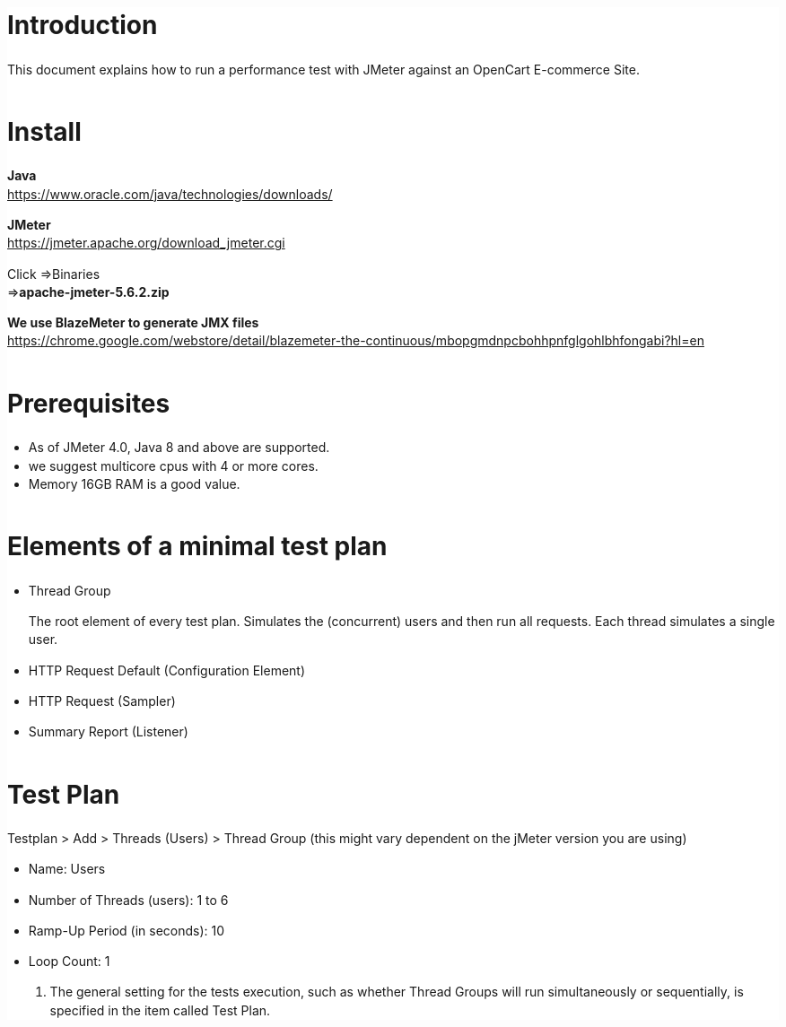 
# Introduction

This document explains how to run a performance test with JMeter against an OpenCart E-commerce Site.

# Install

**Java**  
https://www.oracle.com/java/technologies/downloads/

**JMeter**  
https://jmeter.apache.org/download_jmeter.cgi  

Click =>Binaries    
=>**apache-jmeter-5.6.2.zip**

**We use BlazeMeter to generate JMX files**    
https://chrome.google.com/webstore/detail/blazemeter-the-continuous/mbopgmdnpcbohhpnfglgohlbhfongabi?hl=en

# Prerequisites
- As of JMeter 4.0, Java 8 and above are supported.
- we suggest  multicore cpus with 4 or more cores.
- Memory 16GB RAM is a good value.

# Elements of a minimal test plan
- Thread Group

    The root element of every test plan. Simulates the (concurrent) users and then run all requests. Each thread simulates a single user.

- HTTP Request Default (Configuration Element)

- HTTP Request (Sampler)

- Summary Report (Listener)

# Test Plan

Testplan > Add > Threads (Users) > Thread Group (this might vary dependent on the jMeter version you are using)

- Name: Users
- Number of Threads (users): 1 to 6
- Ramp-Up Period (in seconds): 10
- Loop Count: 1  

  1) The general setting for the tests execution, such as whether Thread Groups will run simultaneously or sequentially, is specified in the item called Test Plan.
